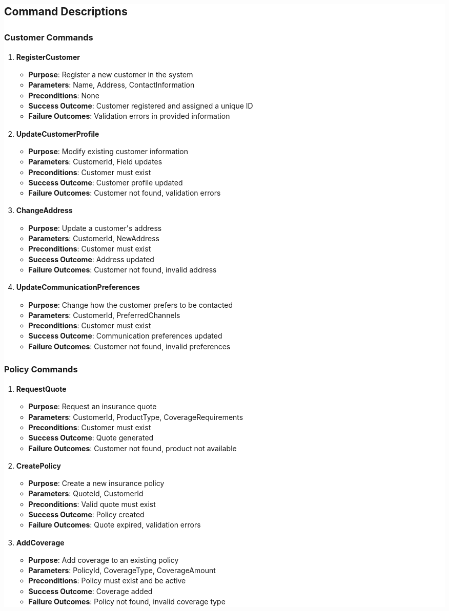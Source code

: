 
## Command Descriptions

### Customer Commands

1. **RegisterCustomer**
   - **Purpose**: Register a new customer in the system
   - **Parameters**: Name, Address, ContactInformation
   - **Preconditions**: None
   - **Success Outcome**: Customer registered and assigned a unique ID
   - **Failure Outcomes**: Validation errors in provided information

2. **UpdateCustomerProfile**
   - **Purpose**: Modify existing customer information
   - **Parameters**: CustomerId, Field updates
   - **Preconditions**: Customer must exist
   - **Success Outcome**: Customer profile updated
   - **Failure Outcomes**: Customer not found, validation errors

3. **ChangeAddress**
   - **Purpose**: Update a customer's address
   - **Parameters**: CustomerId, NewAddress
   - **Preconditions**: Customer must exist
   - **Success Outcome**: Address updated
   - **Failure Outcomes**: Customer not found, invalid address

4. **UpdateCommunicationPreferences**
   - **Purpose**: Change how the customer prefers to be contacted
   - **Parameters**: CustomerId, PreferredChannels
   - **Preconditions**: Customer must exist
   - **Success Outcome**: Communication preferences updated
   - **Failure Outcomes**: Customer not found, invalid preferences

### Policy Commands

1. **RequestQuote**
   - **Purpose**: Request an insurance quote
   - **Parameters**: CustomerId, ProductType, CoverageRequirements
   - **Preconditions**: Customer must exist
   - **Success Outcome**: Quote generated
   - **Failure Outcomes**: Customer not found, product not available

2. **CreatePolicy**
   - **Purpose**: Create a new insurance policy
   - **Parameters**: QuoteId, CustomerId
   - **Preconditions**: Valid quote must exist
   - **Success Outcome**: Policy created
   - **Failure Outcomes**: Quote expired, validation errors

3. **AddCoverage**
   - **Purpose**: Add coverage to an existing policy
   - **Parameters**: PolicyId, CoverageType, CoverageAmount
   - **Preconditions**: Policy must exist and be active
   - **Success Outcome**: Coverage added
   - **Failure Outcomes**: Policy not found, invalid coverage type
